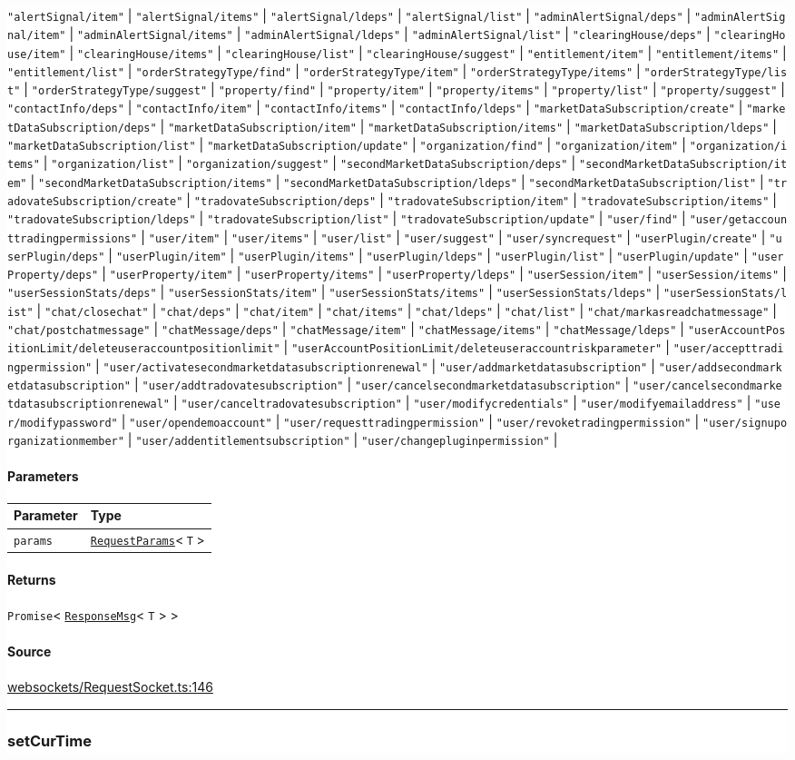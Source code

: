 `"alertSignal/item"` \| `"alertSignal/items"` \| `"alertSignal/ldeps"` \| `"alertSignal/list"` \| `"adminAlertSignal/deps"` \| `"adminAlertSignal/item"` \| `"adminAlertSignal/items"` \| `"adminAlertSignal/ldeps"` \| `"adminAlertSignal/list"` \| `"clearingHouse/deps"` \| `"clearingHouse/item"` \| `"clearingHouse/items"` \| `"clearingHouse/list"` \| `"clearingHouse/suggest"` \| `"entitlement/item"` \| `"entitlement/items"` \| `"entitlement/list"` \| `"orderStrategyType/find"` \| `"orderStrategyType/item"` \| `"orderStrategyType/items"` \| `"orderStrategyType/list"` \| `"orderStrategyType/suggest"` \| `"property/find"` \| `"property/item"` \| `"property/items"` \| `"property/list"` \| `"property/suggest"` \| `"contactInfo/deps"` \| `"contactInfo/item"` \| `"contactInfo/items"` \| `"contactInfo/ldeps"` \| `"marketDataSubscription/create"` \| `"marketDataSubscription/deps"` \| `"marketDataSubscription/item"` \| `"marketDataSubscription/items"` \| `"marketDataSubscription/ldeps"` \| `"marketDataSubscription/list"` \| `"marketDataSubscription/update"` \| `"organization/find"` \| `"organization/item"` \| `"organization/items"` \| `"organization/list"` \| `"organization/suggest"` \| `"secondMarketDataSubscription/deps"` \| `"secondMarketDataSubscription/item"` \| `"secondMarketDataSubscription/items"` \| `"secondMarketDataSubscription/ldeps"` \| `"secondMarketDataSubscription/list"` \| `"tradovateSubscription/create"` \| `"tradovateSubscription/deps"` \| `"tradovateSubscription/item"` \| `"tradovateSubscription/items"` \| `"tradovateSubscription/ldeps"` \| `"tradovateSubscription/list"` \| `"tradovateSubscription/update"` \| `"user/find"` \| `"user/getaccounttradingpermissions"` \| `"user/item"` \| `"user/items"` \| `"user/list"` \| `"user/suggest"` \| `"user/syncrequest"` \| `"userPlugin/create"` \| `"userPlugin/deps"` \| `"userPlugin/item"` \| `"userPlugin/items"` \| `"userPlugin/ldeps"` \| `"userPlugin/list"` \| `"userPlugin/update"` \| `"userProperty/deps"` \| `"userProperty/item"` \| `"userProperty/items"` \| `"userProperty/ldeps"` \| `"userSession/item"` \| `"userSession/items"` \| `"userSessionStats/deps"` \| `"userSessionStats/item"` \| `"userSessionStats/items"` \| `"userSessionStats/ldeps"` \| `"userSessionStats/list"` \| `"chat/closechat"` \| `"chat/deps"` \| `"chat/item"` \| `"chat/items"` \| `"chat/ldeps"` \| `"chat/list"` \| `"chat/markasreadchatmessage"` \| `"chat/postchatmessage"` \| `"chatMessage/deps"` \| `"chatMessage/item"` \| `"chatMessage/items"` \| `"chatMessage/ldeps"` \| `"userAccountPositionLimit/deleteuseraccountpositionlimit"` \| `"userAccountPositionLimit/deleteuseraccountriskparameter"` \| `"user/accepttradingpermission"` \| `"user/activatesecondmarketdatasubscriptionrenewal"` \| `"user/addmarketdatasubscription"` \| `"user/addsecondmarketdatasubscription"` \| `"user/addtradovatesubscription"` \| `"user/cancelsecondmarketdatasubscription"` \| `"user/cancelsecondmarketdatasubscriptionrenewal"` \| `"user/canceltradovatesubscription"` \| `"user/modifycredentials"` \| `"user/modifyemailaddress"` \| `"user/modifypassword"` \| `"user/opendemoaccount"` \| `"user/requesttradingpermission"` \| `"user/revoketradingpermission"` \| `"user/signuporganizationmember"` \| `"user/addentitlementsubscription"` \| `"user/changepluginpermission"` |

#### Parameters

| Parameter | Type |
| :------ | :------ |
| `params` | [`RequestParams`](../type-aliases/type-alias.RequestParams.md)\< `T` \> |

#### Returns

`Promise`\< [`ResponseMsg`](../type-aliases/type-alias.ResponseMsg.md)\< `T` \> \>

#### Source

[websockets/RequestSocket.ts:146](https://github.com/cgilly2fast/tradovate-typescript/blob/b1caea5/src/websockets/RequestSocket.ts#L146)

***

### setCurTime
